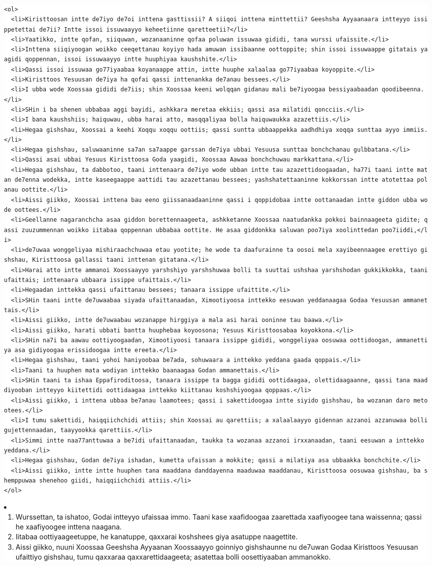     <ol>
      <li>Kiristtoosan intte de7iyo de7oi inttena gasttissii? A siiqoi inttena minttettii? Geeshsha Ayyaanaara intteyyo issippetettai de7ii? Intte issoi issuwaayyo keheetiinne qaretteetii?</li>
      <li>Yaatikko, intte qofan, siiquwan, wozanaaninne qofaa poluwan issuwaa gididi, tana wurssi ufaissite.</li>
      <li>Inttena siiqiyoogan woikko ceeqettanau koyiyo hada amuwan issibaanne oottoppite; shin issoi issuwaappe gitatais yaagidi qoppennan, issoi issuwaayyo intte huuphiyaa kaushshite.</li>
      <li>Qassi issoi issuwaa go77iyaabaa koyanaappe attin, intte huuphe xalaalaa go77iyaabaa koyoppite.</li>
      <li>Kiristtoos Yesuusan de7iya ha qofai qassi inttenankka de7anau bessees.</li>
      <li>I ubba wode Xoossaa gididi de7iis; shin Xoossaa keeni wolqqan gidanau mali be7iyoogaa bessiyaabaadan qoodibeenna.</li>
      <li>SHin i ba shenen ubbabaa aggi bayidi, ashkkara meretaa ekkiis; qassi asa milatidi qoncciis.</li>
      <li>I bana kaushshiis; haiquwau, ubba harai atto, masqqaliyaa bolla haiquwaukka azazettiis.</li>
      <li>Hegaa gishshau, Xoossai a keehi Xoqqu xoqqu oottiis; qassi suntta ubbaappekka aadhdhiya xoqqa sunttaa ayyo immiis.</li>
      <li>Hegaa gishshau, saluwaaninne sa7an sa7aappe garssan de7iya ubbai Yesuusa sunttaa bonchchanau gulbbatana.</li>
      <li>Qassi asai ubbai Yesuus Kiristtoosa Goda yaagidi, Xoossaa Aawaa bonchchuwau markkattana.</li>
      <li>Hegaa gishshau, ta dabbotoo, taani inttenaara de7iyo wode ubban intte tau azazettidoogaadan, ha77i taani intte matan de7enna wodekka, intte kaseegaappe aattidi tau azazettanau bessees; yashshatettaaninne kokkorssan intte atotettaa polanau oottite.</li>
      <li>Aissi giikko, Xoossai inttena bau eeno giissanaadaaninne qassi i qoppidobaa intte oottanaadan intte giddon ubba wode oottees.</li>
      <li>Geellanne nagaranchcha asaa giddon borettennaageeta, ashkketanne Xoossaa naatudankka pokkoi bainnaageeta gidite; qassi zuuzummennan woikko iitabaa qoppennan ubbabaa oottite. He asaa giddonkka saluwan poo7iya xoolinttedan poo7iiddi,</li>
      <li>de7uwaa wonggeliyaa mishiraachchuwaa etau yootite; he wode ta daafurainne ta oosoi mela xayibeennaagee erettiyo gishshau, Kiristtoosa gallassi taani inttenan gitatana.</li>
      <li>Harai atto intte ammanoi Xoossaayyo yarshshiyo yarshshuwaa bolli ta suuttai ushshaa yarshshodan gukkikkokka, taani ufaittais; inttenaara ubbaara issippe ufaittais.</li>
      <li>Hegaadan inttekka qassi ufaittanau bessees; tanaara issippe ufaittite.</li>
      <li>SHin taani intte de7uwaabaa siyada ufaittanaadan, Ximootiyoosa inttekko eesuwan yeddanaagaa Godaa Yesuusan ammanettais.</li>
      <li>Aissi giikko, intte de7uwaabau wozanappe hirggiya a mala asi harai ooninne tau baawa.</li>
      <li>Aissi giikko, harati ubbati bantta huuphebaa koyoosona; Yesuus Kiristtoosabaa koyokkona.</li>
      <li>SHin na7i ba aawau oottiyoogaadan, Ximootiyoosi tanaara issippe gididi, wonggeliyaa oosuwaa oottidoogan, ammanettiya asa gidiyoogaa erissidoogaa intte ereeta.</li>
      <li>Hegaa gishshau, taani yohoi haniyoobaa be7ada, sohuwaara a inttekko yeddana gaada qoppais.</li>
      <li>Taani ta huuphen mata wodiyan inttekko baanaagaa Godan ammanettais.</li>
      <li>SHin taani ta ishaa Eppafiroditoosa, tanaara issippe ta bagga gididi oottidaagaa, olettidaagaanne, qassi tana maaddiyooban intteyyo kiitettidi oottidaagaa inttekko kiittanau koshshiyoogaa qoppaas.</li>
      <li>Aissi giikko, i inttena ubbaa be7anau laamotees; qassi i sakettidoogaa intte siyido gishshau, ba wozanan daro metootees.</li>
      <li>I tumu sakettidi, haiqqiichchidi attiis; shin Xoossai au qarettiis; a xalaalaayyo gidennan azzanoi azzanuwaa bolli gujettennaadan, taayyookka qarettiis.</li>
      <li>Simmi intte naa77anttuwaa a be7idi ufaittanaadan, taukka ta wozanaa azzanoi irxxanaadan, taani eesuwan a inttekko yeddana.</li>
      <li>Hegaa gishshau, Godan de7iya ishadan, kumetta ufaissan a mokkite; qassi a milatiya asa ubbaakka bonchchite.</li>
      <li>Aissi giikko, intte intte huuphen tana maaddana danddayenna maaduwaa maaddanau, Kiristtoosa oosuwaa gishshau, ba shemppuwaa shenehoo giidi, haiqqiichchidi attiis.</li>
    </ol>
  </li>
  <li>
    <ol>
      <li>Wurssettan, ta ishatoo, Godai intteyyo ufaissaa immo. Taani kase xaafidoogaa zaarettada xaafiyoogee tana waissenna; qassi he xaafiyoogee inttena naagana.</li>
      <li>Iitabaa oottiyaageetuppe, he kanatuppe, qaxxarai koshshees giya asatuppe naagettite.</li>
      <li>Aissi giikko, nuuni Xoossaa Geeshsha Ayyaanan Xoossaayyo goinniyo gishshaunne nu de7uwan Godaa Kiristtoos Yesuusan ufaittiyo gishshau, tumu qaxxaraa qaxxarettidaageeta; asatettaa bolli oosettiyaaban ammanokko.</li>